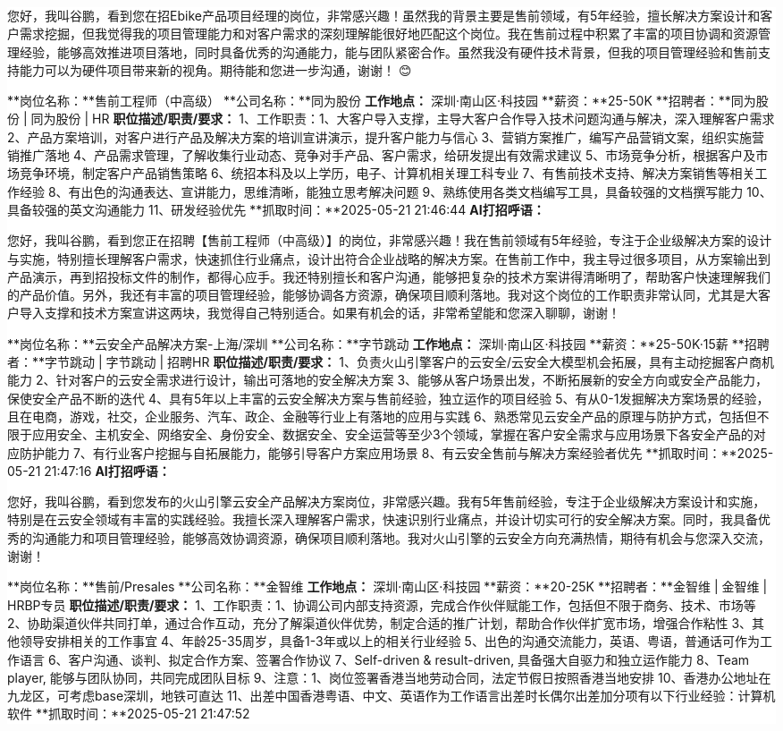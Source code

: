 您好，我叫谷鹏，看到您在招Ebike产品项目经理的岗位，非常感兴趣！虽然我的背景主要是售前领域，有5年经验，擅长解决方案设计和客户需求挖掘，但我觉得我的项目管理能力和对客户需求的深刻理解能很好地匹配这个岗位。我在售前过程中积累了丰富的项目协调和资源管理经验，能够高效推进项目落地，同时具备优秀的沟通能力，能与团队紧密合作。虽然我没有硬件技术背景，但我的项目管理经验和售前支持能力可以为硬件项目带来新的视角。期待能和您进一步沟通，谢谢！ 😊

**岗位名称：**售前工程师（中高级）
**公司名称：**同为股份
**工作地点：** 深圳·南山区·科技园 
**薪资：**25-50K
**招聘者：**同为股份 | 同为股份 | HR
**职位描述/职责/要求：**
1、工作职责：1、大客户导入支撑，主导大客户合作导入技术问题沟通与解决，深入理解客户需求
2、产品方案培训，对客户进行产品及解决方案的培训宣讲演示，提升客户能力与信心
3、营销方案推广，编写产品营销文案，组织实施营销推广落地
4、产品需求管理，了解收集行业动态、竞争对手产品、客户需求，给研发提出有效需求建议
5、市场竞争分析，根据客户及市场竞争环境，制定客户产品销售策略
6、统招本科及以上学历，电子、计算机相关理工科专业
7、有售前技术支持、解决方案销售等相关工作经验
8、有出色的沟通表达、宣讲能力，思维清晰，能独立思考解决问题
9、熟练使用各类文档编写工具，具备较强的文档撰写能力
10、具备较强的英文沟通能力
11、研发经验优先
**抓取时间：**2025-05-21 21:46:44
**AI打招呼语：**

您好，我叫谷鹏，看到您正在招聘【售前工程师（中高级）】的岗位，非常感兴趣！我在售前领域有5年经验，专注于企业级解决方案的设计与实施，特别擅长理解客户需求，快速抓住行业痛点，设计出符合企业战略的解决方案。在售前工作中，我主导过很多项目，从方案输出到产品演示，再到招投标文件的制作，都得心应手。我还特别擅长和客户沟通，能够把复杂的技术方案讲得清晰明了，帮助客户快速理解我们的产品价值。另外，我还有丰富的项目管理经验，能够协调各方资源，确保项目顺利落地。我对这个岗位的工作职责非常认同，尤其是大客户导入支撑和技术方案宣讲这两块，我觉得自己特别适合。如果有机会的话，非常希望能和您深入聊聊，谢谢！

**岗位名称：**云安全产品解决方案-上海/深圳
**公司名称：**字节跳动
**工作地点：** 深圳·南山区·科技园 
**薪资：**25-50K·15薪
**招聘者：**字节跳动 | 字节跳动 | 招聘HR
**职位描述/职责/要求：**
1、负责火山引擎客户的云安全/云安全大模型机会拓展，具有主动挖掘客户商机能力
2、针对客户的云安全需求进行设计，输出可落地的安全解决方案
3、能够从客户场景出发，不断拓展新的安全方向或安全产品能力，保使安全产品不断的迭代
4、具有5年以上丰富的云安全解决方案与售前经验，独立运作的项目经验
5、有从0-1发掘解决方案场景的经验，且在电商，游戏，社交，企业服务、汽车、政企、金融等行业上有落地的应用与实践
6、熟悉常见云安全产品的原理与防护方式，包括但不限于应用安全、主机安全、网络安全、身份安全、数据安全、安全运营等至少3个领域，掌握在客户安全需求与应用场景下各安全产品的对应防护能力
7、有行业客户挖掘与自拓展能力，能够引导客户方案应用场景
8、有云安全售前与解决方案经验者优先
**抓取时间：**2025-05-21 21:47:16
**AI打招呼语：**

您好，我叫谷鹏，看到您发布的火山引擎云安全产品解决方案岗位，非常感兴趣。我有5年售前经验，专注于企业级解决方案设计和实施，特别是在云安全领域有丰富的实践经验。我擅长深入理解客户需求，快速识别行业痛点，并设计切实可行的安全解决方案。同时，我具备优秀的沟通能力和项目管理经验，能够高效协调资源，确保项目顺利落地。我对火山引擎的云安全方向充满热情，期待有机会与您深入交流，谢谢！

**岗位名称：**售前/Presales
**公司名称：**金智维
**工作地点：** 深圳·南山区·科技园 
**薪资：**20-25K
**招聘者：**金智维 | 金智维 | HRBP专员
**职位描述/职责/要求：**
1、工作职责：1、协调公司内部支持资源，完成合作伙伴赋能工作，包括但不限于商务、技术、市场等
2、协助渠道伙伴共同打单，通过合作互动，充分了解渠道伙伴优势，制定合适的推广计划，帮助合作伙伴扩宽市场，增强合作粘性
3、其他领导安排相关的工作事宜
4、年龄25-35周岁，具备1-3年或以上的相关行业经验
5、出色的沟通交流能力，英语、粤语，普通话可作为工作语言
6、客户沟通、谈判、拟定合作方案、签署合作协议
7、Self-driven & result-driven, 具备强大自驱力和独立运作能力
8、Team player, 能够与团队协同，共同完成团队目标
9、注意：1、岗位签署香港当地劳动合同，法定节假日按照香港当地安排
10、香港办公地址在九龙区，可考虑base深圳，地铁可直达
11、出差中国香港粤语、中文、英语作为工作语言出差时长偶尔出差加分项有以下行业经验：计算机软件
**抓取时间：**2025-05-21 21:47:52